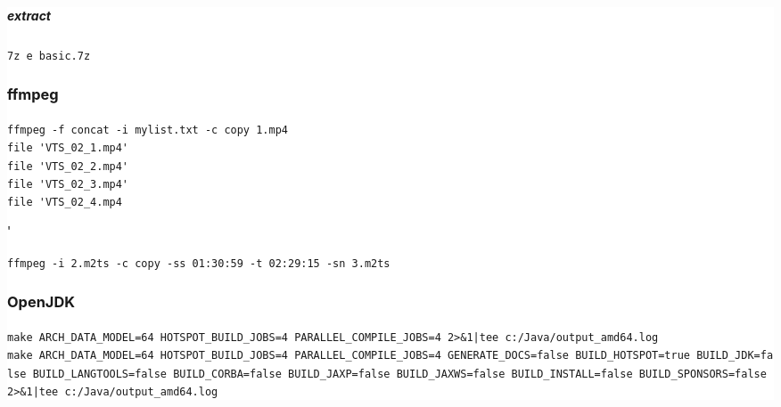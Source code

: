 #####  extract

```
7z e basic.7z
```


### ffmpeg

```
ffmpeg -f concat -i mylist.txt -c copy 1.mp4
file 'VTS_02_1.mp4'
file 'VTS_02_2.mp4'
file 'VTS_02_3.mp4'
file 'VTS_02_4.mp4
```
'


```
ffmpeg -i 2.m2ts -c copy -ss 01:30:59 -t 02:29:15 -sn 3.m2ts
```


### OpenJDK

```
make ARCH_DATA_MODEL=64 HOTSPOT_BUILD_JOBS=4 PARALLEL_COMPILE_JOBS=4 2>&1|tee c:/Java/output_amd64.log
make ARCH_DATA_MODEL=64 HOTSPOT_BUILD_JOBS=4 PARALLEL_COMPILE_JOBS=4 GENERATE_DOCS=false BUILD_HOTSPOT=true BUILD_JDK=false BUILD_LANGTOOLS=false BUILD_CORBA=false BUILD_JAXP=false BUILD_JAXWS=false BUILD_INSTALL=false BUILD_SPONSORS=false 2>&1|tee c:/Java/output_amd64.log
```
